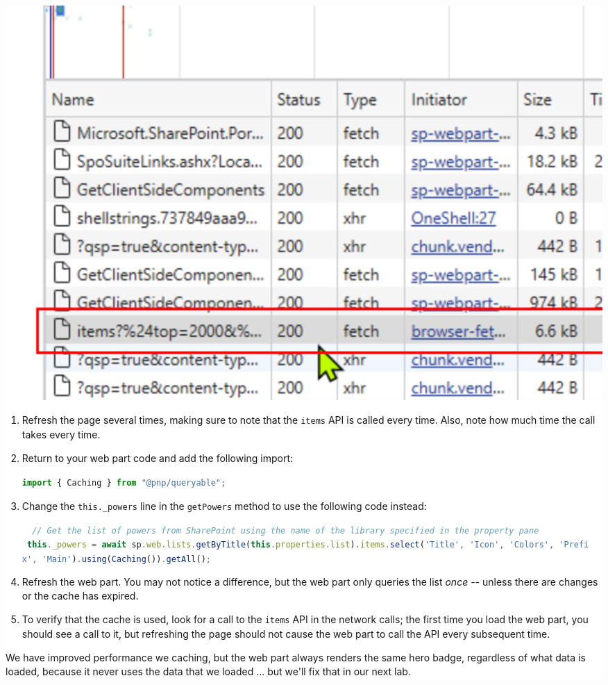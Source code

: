    ![A call to the items API](assets/networkzoom.png)  

1. Refresh the page several times, making sure to note that the `items` API is called every time. Also, note how much time the call takes every time.

1. Return to your web part code and add the following import:

   ```typescript
   import { Caching } from "@pnp/queryable";
   ```

1. Change the `this._powers` line in the `getPowers` method to use the following code instead:

   ```typescript
     // Get the list of powers from SharePoint using the name of the library specified in the property pane
    this._powers = await sp.web.lists.getByTitle(this.properties.list).items.select('Title', 'Icon', 'Colors', 'Prefix', 'Main').using(Caching()).getAll();
   ```

1. Refresh the web part. You may not notice a difference, but the web part only queries the list _once_ -- unless there are changes or the cache has expired.
1. To verify that the cache is used, look for a call to the `items` API in the network calls; the first time you load the web part, you should see a call to it, but refreshing the page should not cause the web part to call the API every subsequent time.

We have improved performance we caching, but the web part always renders the same hero badge, regardless of what data is loaded, because it never uses the data that we loaded ... but we'll fix that in our next lab.